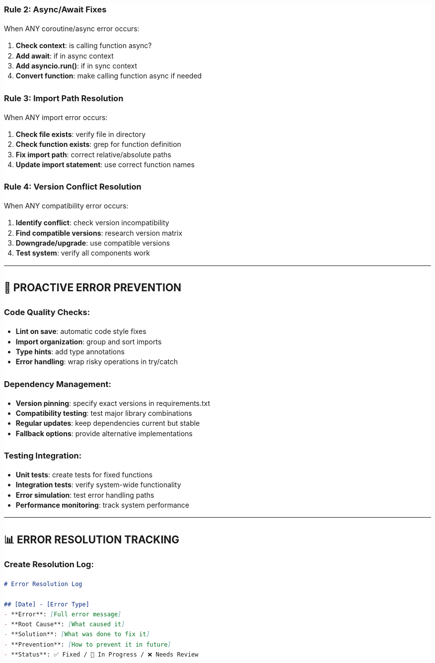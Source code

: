 ### **Rule 2: Async/Await Fixes**
When ANY coroutine/async error occurs:
1. **Check context**: is calling function async?
2. **Add await**: if in async context
3. **Add asyncio.run()**: if in sync context
4. **Convert function**: make calling function async if needed

### **Rule 3: Import Path Resolution**
When ANY import error occurs:
1. **Check file exists**: verify file in directory
2. **Check function exists**: grep for function definition
3. **Fix import path**: correct relative/absolute paths
4. **Update import statement**: use correct function names

### **Rule 4: Version Conflict Resolution**
When ANY compatibility error occurs:
1. **Identify conflict**: check version incompatibility
2. **Find compatible versions**: research version matrix
3. **Downgrade/upgrade**: use compatible versions
4. **Test system**: verify all components work

---

## 🚀 **PROACTIVE ERROR PREVENTION**

### **Code Quality Checks:**
- **Lint on save**: automatic code style fixes
- **Import organization**: group and sort imports
- **Type hints**: add type annotations
- **Error handling**: wrap risky operations in try/catch

### **Dependency Management:**
- **Version pinning**: specify exact versions in requirements.txt
- **Compatibility testing**: test major library combinations
- **Regular updates**: keep dependencies current but stable
- **Fallback options**: provide alternative implementations

### **Testing Integration:**
- **Unit tests**: create tests for fixed functions
- **Integration tests**: verify system-wide functionality
- **Error simulation**: test error handling paths
- **Performance monitoring**: track system performance

---

## 📊 **ERROR RESOLUTION TRACKING**

### **Create Resolution Log:**
```markdown
# Error Resolution Log

## [Date] - [Error Type]
- **Error**: [Full error message]
- **Root Cause**: [What caused it]
- **Solution**: [What was done to fix it]
- **Prevention**: [How to prevent it in future]
- **Status**: ✅ Fixed / 🔄 In Progress / ❌ Needs Review
```
